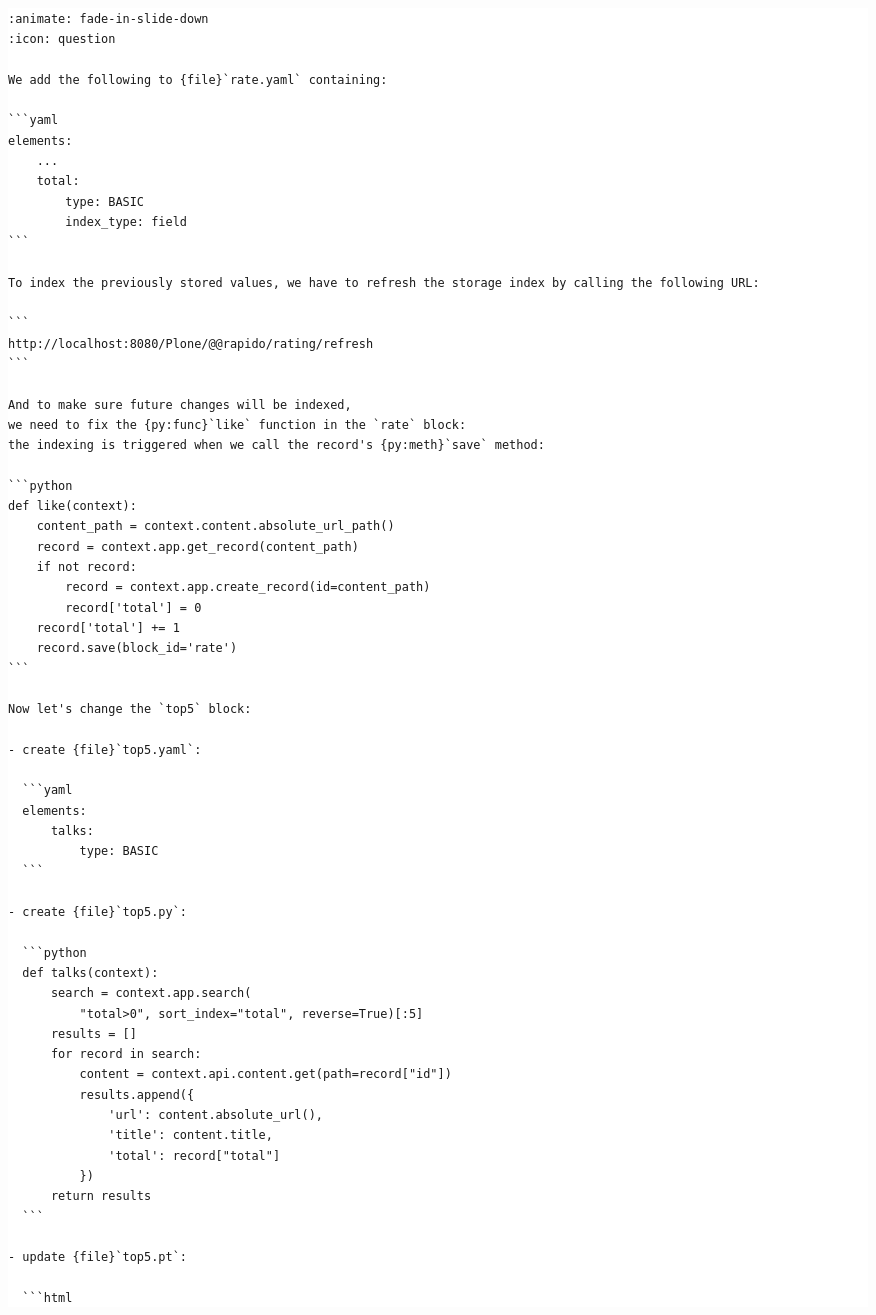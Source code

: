 ````{dropdown} Solution
:animate: fade-in-slide-down
:icon: question

We add the following to {file}`rate.yaml` containing:

```yaml
elements:
    ...
    total:
        type: BASIC
        index_type: field
```

To index the previously stored values, we have to refresh the storage index by calling the following URL:

```
http://localhost:8080/Plone/@@rapido/rating/refresh
```

And to make sure future changes will be indexed,
we need to fix the {py:func}`like` function in the `rate` block:
the indexing is triggered when we call the record's {py:meth}`save` method:

```python
def like(context):
    content_path = context.content.absolute_url_path()
    record = context.app.get_record(content_path)
    if not record:
        record = context.app.create_record(id=content_path)
        record['total'] = 0
    record['total'] += 1
    record.save(block_id='rate')
```

Now let's change the `top5` block:

- create {file}`top5.yaml`:

  ```yaml
  elements:
      talks:
          type: BASIC
  ```

- create {file}`top5.py`:

  ```python
  def talks(context):
      search = context.app.search(
          "total>0", sort_index="total", reverse=True)[:5]
      results = []
      for record in search:
          content = context.api.content.get(path=record["id"])
          results.append({
              'url': content.absolute_url(),
              'title': content.title,
              'total': record["total"]
          })
      return results
  ```

- update {file}`top5.pt`:

  ```html
````